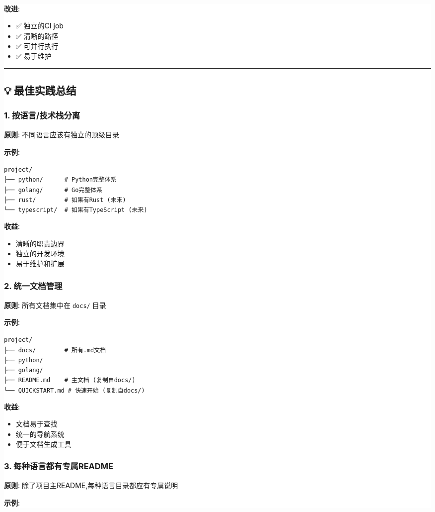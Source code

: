 **改进**:

- ✅ 独立的CI job
- ✅ 清晰的路径
- ✅ 可并行执行
- ✅ 易于维护

---

## 💡 最佳实践总结

### 1. 按语言/技术栈分离

**原则**: 不同语言应该有独立的顶级目录

**示例**:

```
project/
├── python/      # Python完整体系
├── golang/      # Go完整体系
├── rust/        # 如果有Rust (未来)
└── typescript/  # 如果有TypeScript (未来)
```

**收益**:

- 清晰的职责边界
- 独立的开发环境
- 易于维护和扩展

### 2. 统一文档管理

**原则**: 所有文档集中在 `docs/` 目录

**示例**:

```
project/
├── docs/        # 所有.md文档
├── python/
├── golang/
├── README.md    # 主文档 (复制自docs/)
└── QUICKSTART.md # 快速开始 (复制自docs/)
```

**收益**:

- 文档易于查找
- 统一的导航系统
- 便于文档生成工具

### 3. 每种语言都有专属README

**原则**: 除了项目主README,每种语言目录都应有专属说明

**示例**:
